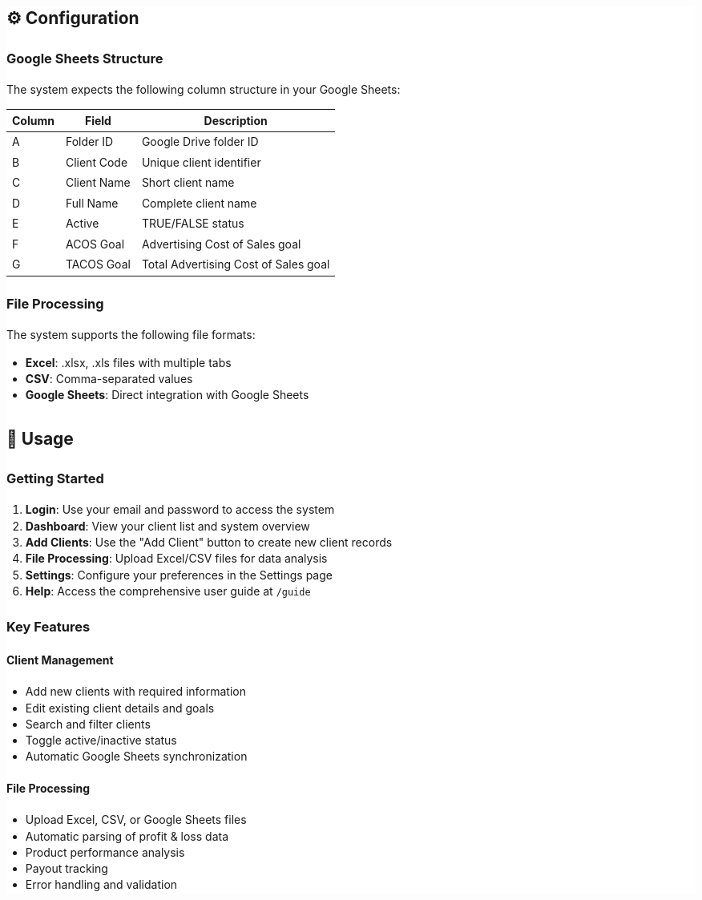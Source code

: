 ## ⚙️ Configuration

### Google Sheets Structure

The system expects the following column structure in your Google Sheets:

| Column | Field | Description |
|--------|-------|-------------|
| A | Folder ID | Google Drive folder ID |
| B | Client Code | Unique client identifier |
| C | Client Name | Short client name |
| D | Full Name | Complete client name |
| E | Active | TRUE/FALSE status |
| F | ACOS Goal | Advertising Cost of Sales goal |
| G | TACOS Goal | Total Advertising Cost of Sales goal |

### File Processing

The system supports the following file formats:
- **Excel**: .xlsx, .xls files with multiple tabs
- **CSV**: Comma-separated values
- **Google Sheets**: Direct integration with Google Sheets

## 📖 Usage

### Getting Started

1. **Login**: Use your email and password to access the system
2. **Dashboard**: View your client list and system overview
3. **Add Clients**: Use the "Add Client" button to create new client records
4. **File Processing**: Upload Excel/CSV files for data analysis
5. **Settings**: Configure your preferences in the Settings page
6. **Help**: Access the comprehensive user guide at `/guide`

### Key Features

#### Client Management
- Add new clients with required information
- Edit existing client details and goals
- Search and filter clients
- Toggle active/inactive status
- Automatic Google Sheets synchronization

#### File Processing
- Upload Excel, CSV, or Google Sheets files
- Automatic parsing of profit & loss data
- Product performance analysis
- Payout tracking
- Error handling and validation

